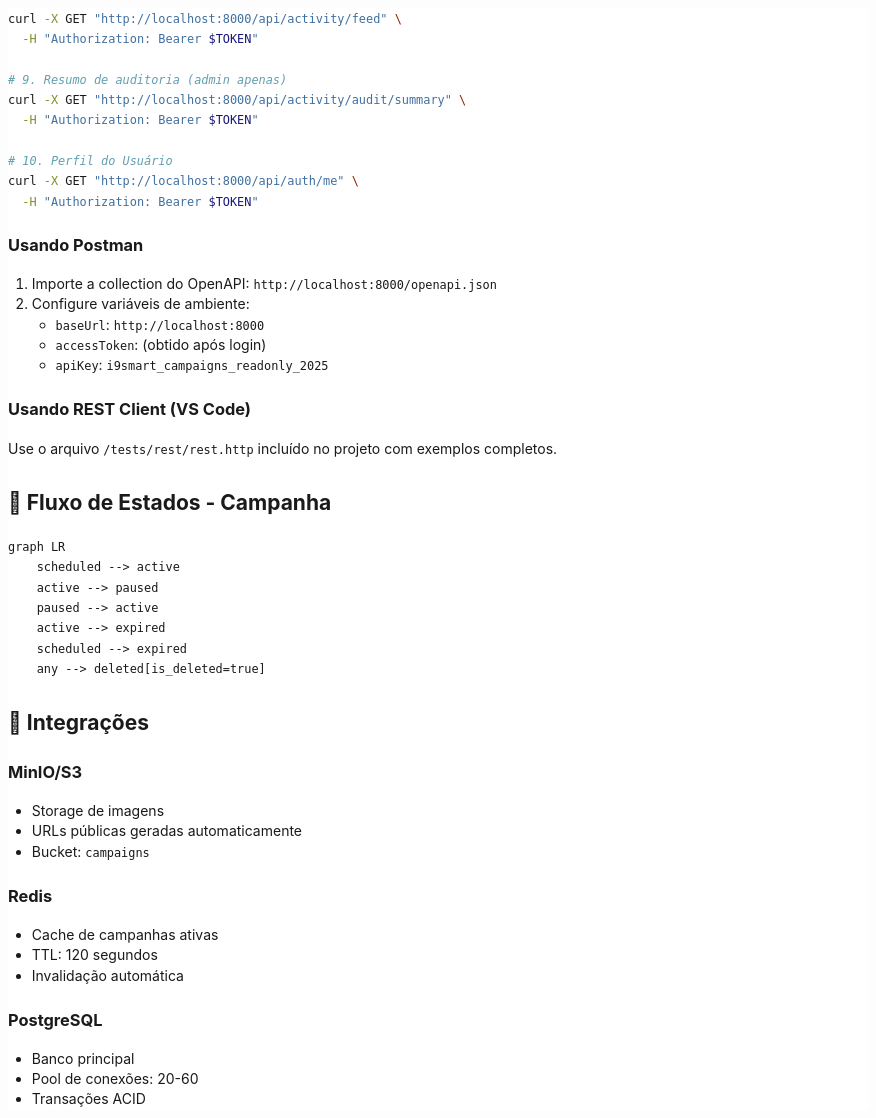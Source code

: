 ```bash
curl -X GET "http://localhost:8000/api/activity/feed" \
  -H "Authorization: Bearer $TOKEN"

# 9. Resumo de auditoria (admin apenas)
curl -X GET "http://localhost:8000/api/activity/audit/summary" \
  -H "Authorization: Bearer $TOKEN"

# 10. Perfil do Usuário
curl -X GET "http://localhost:8000/api/auth/me" \
  -H "Authorization: Bearer $TOKEN"
```

### Usando Postman

1. Importe a collection do OpenAPI: `http://localhost:8000/openapi.json`
2. Configure variáveis de ambiente:
   - `baseUrl`: `http://localhost:8000`
   - `accessToken`: (obtido após login)
   - `apiKey`: `i9smart_campaigns_readonly_2025`

### Usando REST Client (VS Code)

Use o arquivo `/tests/rest/rest.http` incluído no projeto com exemplos completos.

## 🚦 Fluxo de Estados - Campanha

```mermaid
graph LR
    scheduled --> active
    active --> paused
    paused --> active
    active --> expired
    scheduled --> expired
    any --> deleted[is_deleted=true]
```

## 🔗 Integrações

### MinIO/S3
- Storage de imagens
- URLs públicas geradas automaticamente
- Bucket: `campaigns`

### Redis
- Cache de campanhas ativas
- TTL: 120 segundos
- Invalidação automática

### PostgreSQL
- Banco principal
- Pool de conexões: 20-60
- Transações ACID

